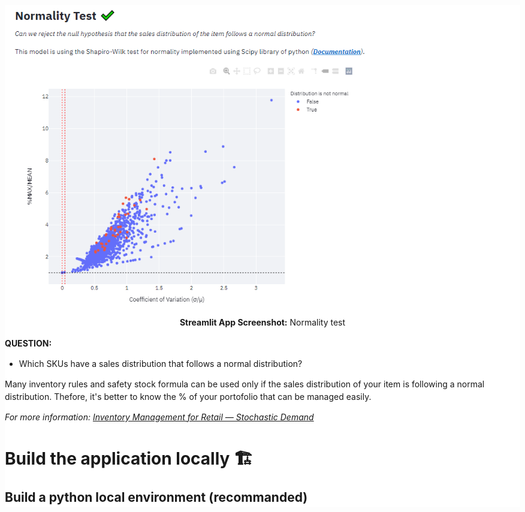   <img align="center" src="images/normality.PNG" width=75%>
</p>
<p align="center"><b>Streamlit App Screenshot:</b> Normality test</p>


**QUESTION:** 
- Which SKUs have a sales distribution that follows a normal distribution?

Many inventory rules and safety stock formula can be used only if the sales distribution of your item is following a normal distribution. Thefore, it's better to know the % of your portofolio that can be managed easily.

_For more information: [Inventory Management for Retail — Stochastic Demand](https://www.samirsaci.com/inventory-management-for-retail-stochastic-demand-2/)_


# Build the application locally 🏗️ 

## **Build a python local environment (recommanded)** 
